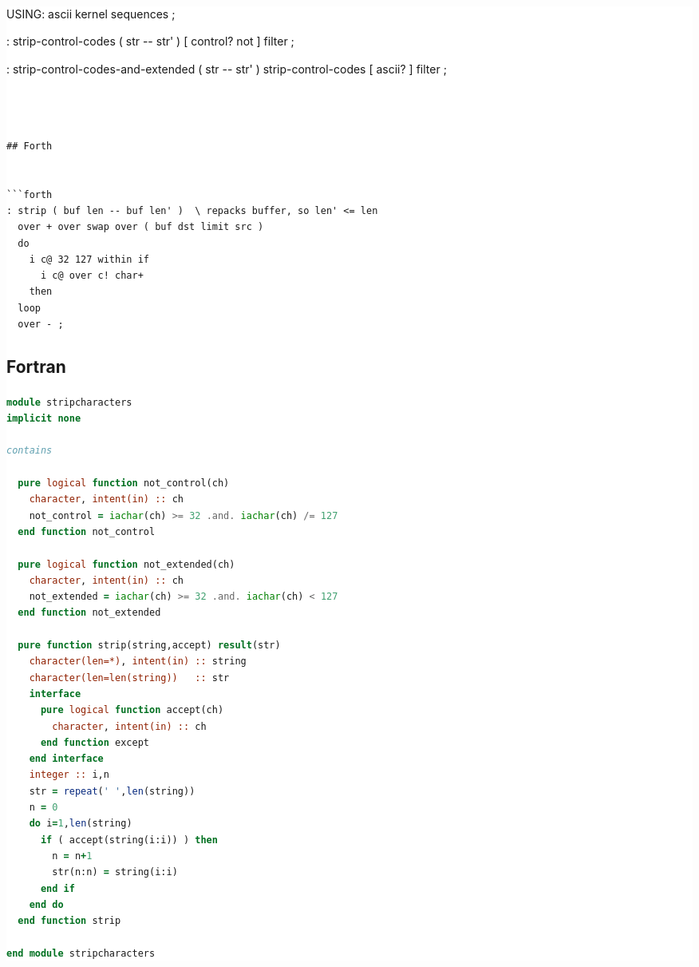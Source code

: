 <lang>USING: ascii kernel sequences ;

: strip-control-codes ( str -- str' ) [ control? not ] filter ;

: strip-control-codes-and-extended ( str -- str' )
    strip-control-codes [ ascii? ] filter ;
```



## Forth


```forth
: strip ( buf len -- buf len' )  \ repacks buffer, so len' <= len
  over + over swap over ( buf dst limit src )
  do
    i c@ 32 127 within if
      i c@ over c! char+
    then
  loop
  over - ;
```



## Fortran


```fortran
module stripcharacters
implicit none

contains

  pure logical function not_control(ch)
    character, intent(in) :: ch
    not_control = iachar(ch) >= 32 .and. iachar(ch) /= 127
  end function not_control

  pure logical function not_extended(ch)
    character, intent(in) :: ch
    not_extended = iachar(ch) >= 32 .and. iachar(ch) < 127
  end function not_extended

  pure function strip(string,accept) result(str)
    character(len=*), intent(in) :: string
    character(len=len(string))   :: str
    interface
      pure logical function accept(ch)
        character, intent(in) :: ch
      end function except
    end interface
    integer :: i,n
    str = repeat(' ',len(string))
    n = 0
    do i=1,len(string)
      if ( accept(string(i:i)) ) then
        n = n+1
        str(n:n) = string(i:i)
      end if
    end do
  end function strip

end module stripcharacters

```